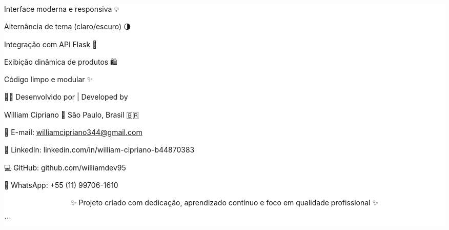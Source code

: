 Interface moderna e responsiva 💡

Alternância de tema (claro/escuro) 🌗

Integração com API Flask 🔄

Exibição dinâmica de produtos 🛍️

Código limpo e modular ✨

👨‍💻 Desenvolvido por | Developed by

William Cipriano
📍 São Paulo, Brasil 🇧🇷

📧 E-mail: williamcipriano344@gmail.com

💼 LinkedIn: linkedin.com/in/william-cipriano-b44870383

💻 GitHub: github.com/williamdev95

📱 WhatsApp: +55 (11) 99706-1610

<p align="center">✨ Projeto criado com dedicação, aprendizado contínuo e foco em qualidade profissional ✨</p> ```

